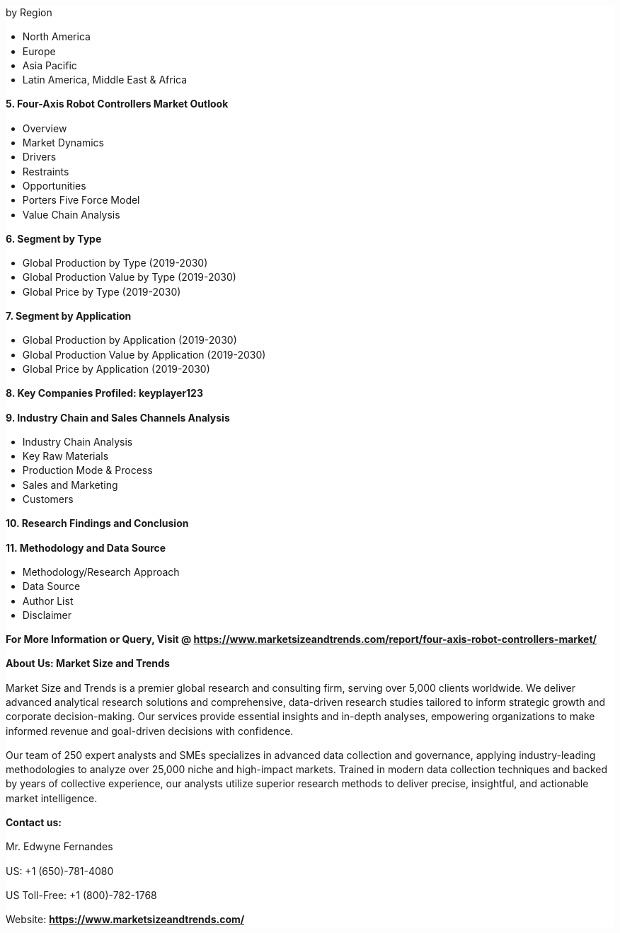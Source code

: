 by Region</strong></p><ul><li>North America</li><li>Europe</li><li>Asia Pacific</li><li>Latin America, Middle East &amp; Africa</li></ul><p><strong>5. Four-Axis Robot Controllers Market Outlook</strong></p><ul><li>Overview</li><li>Market Dynamics</li><li>Drivers</li><li>Restraints</li><li>Opportunities</li><li>Porters Five Force Model</li><li>Value Chain Analysis&nbsp;</li></ul><p><strong>6. Segment by Type</strong></p><ul><li>Global Production by Type (2019-2030)</li><li>Global Production Value by Type (2019-2030)</li><li>Global Price by Type (2019-2030)</li></ul><p><strong>7. Segment by Application</strong></p><ul><li>Global Production by Application (2019-2030)</li><li>Global Production Value by Application (2019-2030)</li><li>Global Price by Application (2019-2030)</li></ul><p><strong>8. Key Companies Profiled: keyplayer123</strong></p><p><strong>9. Industry Chain and Sales Channels Analysis</strong></p><ul><li>Industry Chain Analysis</li><li>Key Raw Materials</li><li>Production Mode &amp; Process</li><li>Sales and Marketing</li><li>Customers</li></ul><p><strong>10. Research Findings and Conclusion</strong></p><p><strong>11. Methodology and Data Source</strong></p><ul><li>Methodology/Research Approach</li><li>Data Source</li><li>Author List</li><li>Disclaimer</li></ul></p><p><strong>For More Information or Query, Visit @ <a href="https://www.marketsizeandtrends.com/report/four-axis-robot-controllers-market/">https://www.marketsizeandtrends.com/report/four-axis-robot-controllers-market/</a></strong></p><p><strong>About Us: Market Size and Trends</strong></p><p>Market Size and Trends is a premier global research and consulting firm, serving over 5,000 clients worldwide. We deliver advanced analytical research solutions and comprehensive, data-driven research studies tailored to inform strategic growth and corporate decision-making. Our services provide essential insights and in-depth analyses, empowering organizations to make informed revenue and goal-driven decisions with confidence.</p><p>Our team of 250 expert analysts and SMEs specializes in advanced data collection and governance, applying industry-leading methodologies to analyze over 25,000 niche and high-impact markets. Trained in modern data collection techniques and backed by years of collective experience, our analysts utilize superior research methods to deliver precise, insightful, and actionable market intelligence.</p><p><strong>Contact us:</strong></p><p>Mr. Edwyne Fernandes</p><p>US: +1 (650)-781-4080</p><p>US Toll-Free: +1 (800)-782-1768</p><p>Website: <strong><a href="https://www.marketsizeandtrends.com/">https://www.marketsizeandtrends.com/</a></strong></p>

